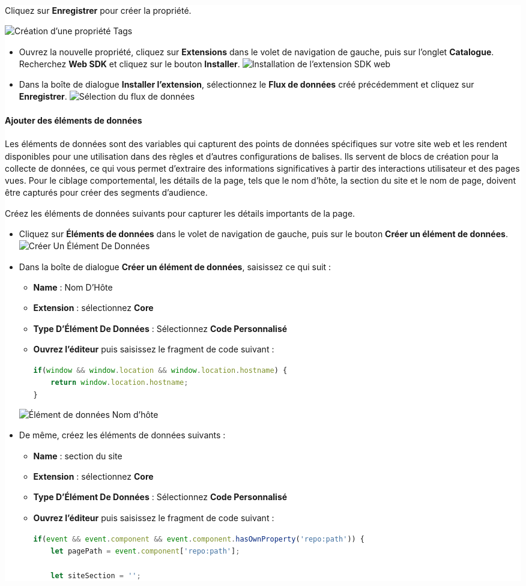   Cliquez sur **Enregistrer** pour créer la propriété.

  ![Création d’une propriété Tags](../assets/use-cases/behavioral-targeting/create-new-tags-property-dialog.png)

- Ouvrez la nouvelle propriété, cliquez sur **Extensions** dans le volet de navigation de gauche, puis sur l’onglet **Catalogue**. Recherchez **Web SDK** et cliquez sur le bouton **Installer**.
  ![Installation de l’extension SDK web](../assets/use-cases/behavioral-targeting/install-web-sdk-extension.png)

- Dans la boîte de dialogue **Installer l’extension**, sélectionnez le **Flux de données** créé précédemment et cliquez sur **Enregistrer**.
  ![Sélection du flux de données](../assets/use-cases/behavioral-targeting/select-datastream.png)

#### Ajouter des éléments de données

Les éléments de données sont des variables qui capturent des points de données spécifiques sur votre site web et les rendent disponibles pour une utilisation dans des règles et d’autres configurations de balises. Ils servent de blocs de création pour la collecte de données, ce qui vous permet d’extraire des informations significatives à partir des interactions utilisateur et des pages vues. Pour le ciblage comportemental, les détails de la page, tels que le nom d’hôte, la section du site et le nom de page, doivent être capturés pour créer des segments d’audience.

Créez les éléments de données suivants pour capturer les détails importants de la page.

- Cliquez sur **Éléments de données** dans le volet de navigation de gauche, puis sur le bouton **Créer un élément de données**.
  ![Créer Un Élément De Données](../assets/use-cases/behavioral-targeting/create-new-data-element.png)

- Dans la boîte de dialogue **Créer un élément de données**, saisissez ce qui suit :
   - **Name** : Nom D’Hôte
   - **Extension** : sélectionnez **Core**
   - **Type D’Élément De Données** : Sélectionnez **Code Personnalisé**
   - **Ouvrez l’éditeur** puis saisissez le fragment de code suivant :

     ```javascript
     if(window && window.location && window.location.hostname) {
         return window.location.hostname;
     }
     ```

  ![Élément de données Nom d’hôte](../assets/use-cases/behavioral-targeting/host-name-data-element.png)

- De même, créez les éléments de données suivants :

   - **Name** : section du site
   - **Extension** : sélectionnez **Core**
   - **Type D’Élément De Données** : Sélectionnez **Code Personnalisé**
   - **Ouvrez l’éditeur** puis saisissez le fragment de code suivant :

     ```javascript
     if(event && event.component && event.component.hasOwnProperty('repo:path')) {
         let pagePath = event.component['repo:path'];
     
         let siteSection = '';
     
